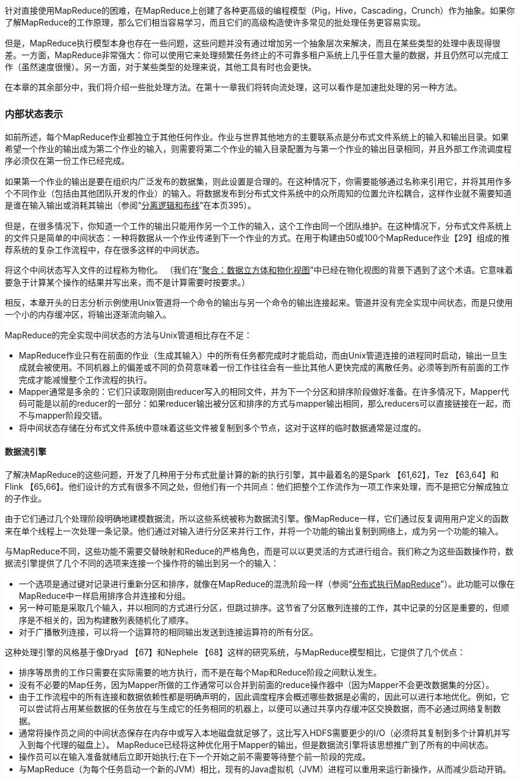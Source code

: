 针对直接使用MapReduce的困难，在MapReduce上创建了各种更高级的编程模型（Pig，Hive，Cascading，Crunch）作为抽象。如果你了解MapReduce的工作原理，那么它们相当容易学习，而且它们的高级构造使许多常见的批处理任务更容易实现。

但是，MapReduce执行模型本身也存在一些问题，这些问题并没有通过增加另一个抽象层次来解决，而且在某些类型的处理中表现得很差。一方面，MapReduce非常强大：你可以使用它来处理频繁任务终止的不可靠多租户系统上几乎任意大量的数据，并且仍然可以完成工作（虽然速度很慢）。另一方面，对于某些类型的处理来说，其他工具有时也会更快。

在本章的其余部分中，我们将介绍一些批处理方法。在第十一章我们将转向流处理，这可以看作是加速批处理的另一种方法。

### 内部状态表示

如前所述，每个MapReduce作业都独立于其他任何作业。作业与世界其他地方的主要联系点是分布式文件系统上的输入和输出目录。如果希望一个作业的输出成为第二个作业的输入，则需要将第二个作业的输入目录配置为与第一个作业的输出目录相同，并且外部工作流调度程序必须仅在第一份工作已经完成。

如果第一个作业的输出是要在组织内广泛发布的数据集，则此设置是合理的。在这种情况下，你需要能够通过名称来引用它，并将其用作多个不同作业（包括由其他团队开发的作业）的输入。将数据发布到分布式文件系统中的众所周知的位置允许松耦合，这样作业就不需要知道是谁在输入输出或消耗其输出（参阅“[分离逻辑和布线](#分离逻辑和布线)”在本页395）。

但是，在很多情况下，你知道一个工作的输出只能用作另一个工作的输入，这个工作由同一个团队维护。在这种情况下，分布式文件系统上的文件只是简单的中间状态：一种将数据从一个作业传递到下一个作业的方式。在用于构建由50或100个MapReduce作业【29】组成的推荐系统的复杂工作流程中，存在很多这样的中间状态。

将这个中间状态写入文件的过程称为物化。 （我们在“[聚合：数据立方体和物化视图](ch2.md#聚合：数据立方体和物化视图)”中已经在物化视图的背景下遇到了这个术语。它意味着要急于计算某个操作的结果并写出来，而不是计算需要时按要求。）

相反，本章开头的日志分析示例使用Unix管道将一个命令的输出与另一个命令的输出连接起来。管道并没有完全实现中间状态，而是只使用一个小的内存缓冲区，将输出逐渐流向输入。

MapReduce的完全实现中间状态的方法与Unix管道相比存在不足：

* MapReduce作业只有在前面的作业（生成其输入）中的所有任务都完成时才能启动，而由Unix管道连接的进程同时启动，输出一旦生成就会被使用。不同机器上的偏差或不同的负荷意味着一份工作往往会有一些比其他人更快完成的离散任务。必须等到所有前面的工作完成才能减慢整个工作流程的执行。
* Mapper通常是多余的：它们只读取刚刚由reducer写入的相同文件，并为下一个分区和排序阶段做好准备。在许多情况下，Mapper代码可能是以前的reducer的一部分：如果reducer输出被分区和排序的方式与mapper输出相同，那么reducers可以直接链接在一起，而不与mapper阶段交错。
* 将中间状态存储在分布式文件系统中意味着这些文件被复制到多个节点，这对于这样的临时数据通常是过度的。

#### 数据流引擎

了解决MapReduce的这些问题，开发了几种用于分布式批量计算的新的执行引擎，其中最着名的是Spark 【61,62】，Tez 【63,64】和Flink 【65,66】。他们设计的方式有很多不同之处，但他们有一个共同点：他们把整个工作流作为一项工作来处理，而不是把它分解成独立的子作业。

由于它们通过几个处理阶段明确地建模数据流，所以这些系统被称为数据流引擎。像MapReduce一样，它们通过反复调用用户定义的函数来在单个线程上一次处理一条记录。他们通过对输入进行分区来并行工作，并将一个功能的输出复制到网络上，成为另一个功能的输入。

与MapReduce不同，这些功能不需要交替映射和Reduce的严格角色，而是可以以更灵活的方式进行组合。我们称之为这些函数操作符，数据流引擎提供了几个不同的选项来连接一个操作符的输出到另一个的输入：

* 一个选项是通过键对记录进行重新分区和排序，就像在MapReduce的混洗阶段一样（参阅“[分布式执行MapReduce](#分布式执行MapReduce)”）。此功能可以像在MapReduce中一样启用排序合并连接和分组。
* 另一种可能是采取几个输入，并以相同的方式进行分区，但跳过排序。这节省了分区散列连接的工作，其中记录的分区是重要的，但顺序是不相关的，因为构建散列表随机化了顺序。
* 对于广播散列连接，可以将一个运算符的相同输出发送到连接运算符的所有分区。

这种处理引擎的风格基于像Dryad 【67】和Nephele 【68】这样的研究系统，与MapReduce模型相比，它提供了几个优点：

* 排序等昂贵的工作只需要在实际需要的地方执行，而不是在每个Map和Reduce阶段之间默认发生。
* 没有不必要的Map任务，因为Mapper所做的工作通常可以合并到前面的reduce操作器中（因为Mapper不会更改数据集的分区）。
* 由于工作流程中的所有连接和数据依赖性都是明确声明的，因此调度程序会概述哪些数据是必需的，因此可以进行本地优化。例如，它可以尝试将占用某些数据的任务放在与生成它的任务相同的机器上，以便可以通过共享内存缓冲区交换数据，而不必通过网络复制数据。
* 通常将操作员之间的中间状态保存在内存中或写入本地磁盘就足够了，这比写入HDFS需要更少的I/O（必须将其复制到多个计算机并写入到每个代理的磁盘上）。 MapReduce已经将这种优化用于Mapper的输出，但是数据流引擎将该思想推广到了所有的中间状态。
* 操作员可以在输入准备就绪后立即开始执行;在下一个开始之前不需要等待整个前一阶段的完成。
* 与MapReduce（为每个任务启动一个新的JVM）相比，现有的Java虚拟机（JVM）进程可以重用来运行新操作，从而减少启动开销。
